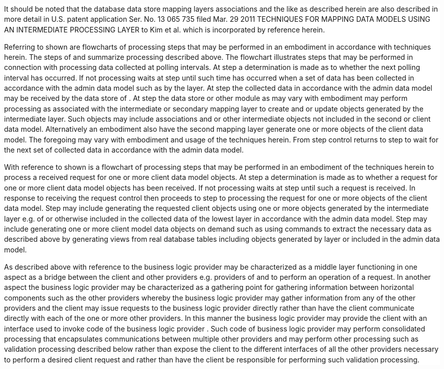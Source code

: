 It should be noted that the database data store mapping layers associations and the like as described herein are also described in more detail in U.S. patent application Ser. No. 13 065 735 filed Mar. 29 2011 TECHNIQUES FOR MAPPING DATA MODELS USING AN INTERMEDIATE PROCESSING LAYER to Kim et al. which is incorporated by reference herein.

Referring to shown are flowcharts of processing steps that may be performed in an embodiment in accordance with techniques herein. The steps of and summarize processing described above. The flowchart illustrates steps that may be performed in connection with processing data collected at polling intervals. At step a determination is made as to whether the next polling interval has occurred. If not processing waits at step until such time has occurred when a set of data has been collected in accordance with the admin data model such as by the layer. At step the collected data in accordance with the admin data model may be received by the data store of . At step the data store or other module as may vary with embodiment may perform processing as associated with the intermediate or secondary mapping layer to create and or update objects generated by the intermediate layer. Such objects may include associations and or other intermediate objects not included in the second or client data model. Alternatively an embodiment also have the second mapping layer generate one or more objects of the client data model. The foregoing may vary with embodiment and usage of the techniques herein. From step control returns to step to wait for the next set of collected data in accordance with the admin data model.

With reference to shown is a flowchart of processing steps that may be performed in an embodiment of the techniques herein to process a received request for one or more client data model objects. At step a determination is made as to whether a request for one or more client data model objects has been received. If not processing waits at step until such a request is received. In response to receiving the request control then proceeds to step to processing the request for one or more objects of the client data model. Step may include generating the requested client objects using one or more objects generated by the intermediate layer e.g. of or otherwise included in the collected data of the lowest layer in accordance with the admin data model. Step may include generating one or more client model data objects on demand such as using commands to extract the necessary data as described above by generating views from real database tables including objects generated by layer or included in the admin data model.

As described above with reference to the business logic provider may be characterized as a middle layer functioning in one aspect as a bridge between the client and other providers e.g. providers of and to perform an operation of a request. In another aspect the business logic provider may be characterized as a gathering point for gathering information between horizontal components such as the other providers whereby the business logic provider may gather information from any of the other providers and the client may issue requests to the business logic provider directly rather than have the client communicate directly with each of the one or more other providers. In this manner the business logic provider may provide the client with an interface used to invoke code of the business logic provider . Such code of business logic provider may perform consolidated processing that encapsulates communications between multiple other providers and may perform other processing such as validation processing described below rather than expose the client to the different interfaces of all the other providers necessary to perform a desired client request and rather than have the client be responsible for performing such validation processing.
